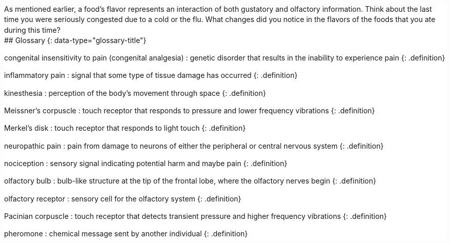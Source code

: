 <div data-type="exercise" class="exercise">
<div data-type="problem" class="problem" markdown="1">
As mentioned earlier, a food’s flavor represents an interaction of both gustatory and olfactory information. Think about the last time you were seriously congested due to a cold or the flu. What changes did you notice in the flavors of the foods that you ate during this time?

</div>
</div>

<div data-type="glossary" markdown="1">
## Glossary
{: data-type="glossary-title"}

congenital insensitivity to pain (congenital analgesia)
: genetic disorder that results in the inability to experience pain
{: .definition}

inflammatory pain
: signal that some type of tissue damage has occurred
{: .definition}

kinesthesia
: perception of the body’s movement through space
{: .definition}

Meissner’s corpuscle
: touch receptor that responds to pressure and lower frequency vibrations
{: .definition}

Merkel’s disk
: touch receptor that responds to light touch
{: .definition}

neuropathic pain
: pain from damage to neurons of either the peripheral or central nervous system
{: .definition}

nociception
: sensory signal indicating potential harm and maybe pain
{: .definition}

olfactory bulb
: bulb-like structure at the tip of the frontal lobe, where the olfactory nerves begin
{: .definition}

olfactory receptor
: sensory cell for the olfactory system
{: .definition}

Pacinian corpuscle
: touch receptor that detects transient pressure and higher frequency vibrations
{: .definition}

pheromone
: chemical message sent by another individual
{: .definition}
